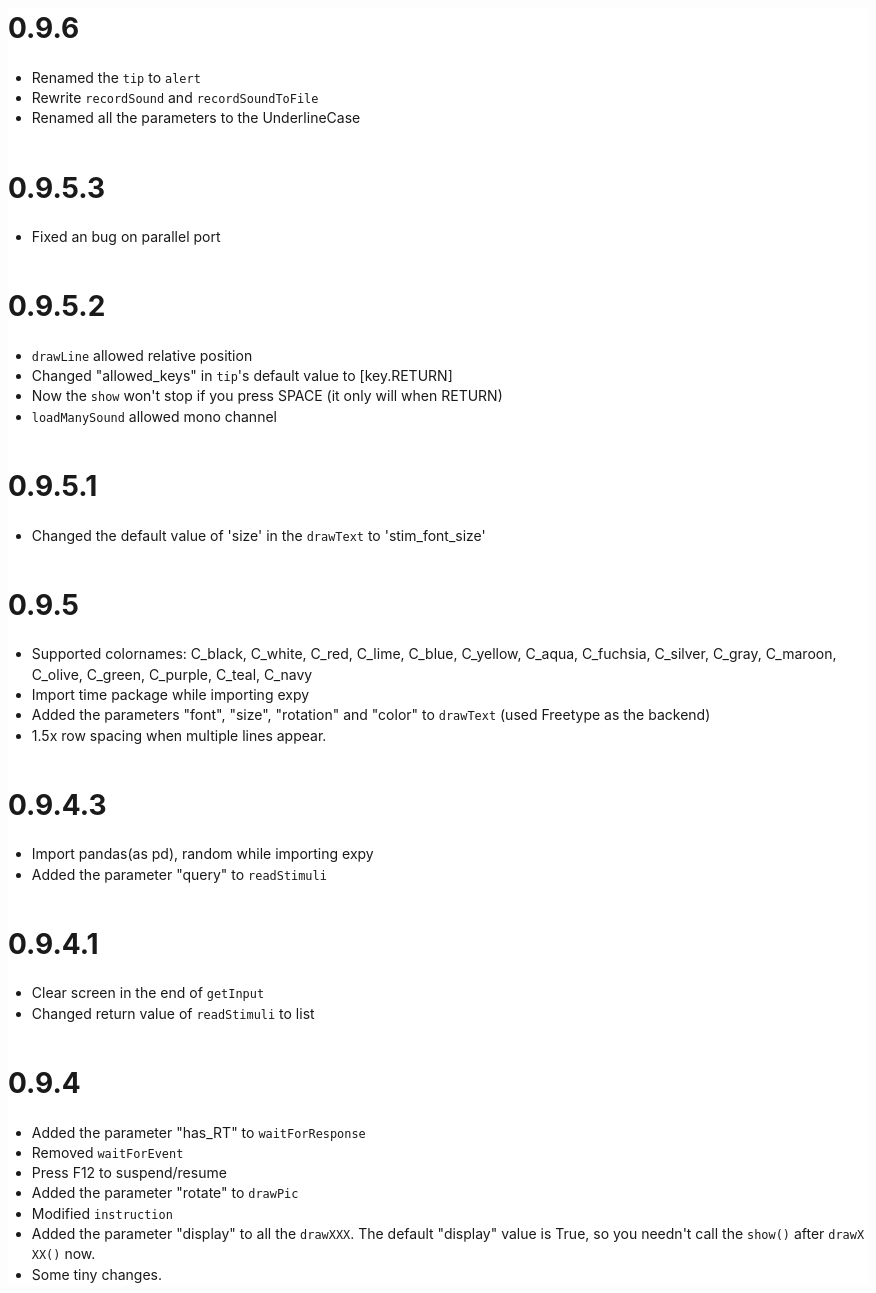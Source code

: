 # 0.9.6
- Renamed the `tip` to `alert`
- Rewrite `recordSound` and `recordSoundToFile`
- Renamed all the parameters to the UnderlineCase

# 0.9.5.3
- Fixed an bug on parallel port

# 0.9.5.2
- `drawLine` allowed relative position
- Changed "allowed_keys" in `tip`'s default value to [key.RETURN]
- Now the `show` won't stop if you press SPACE (it only will when RETURN)
- `loadManySound` allowed mono channel

# 0.9.5.1
- Changed the default value of 'size' in the `drawText` to 'stim_font_size'

# 0.9.5
- Supported colornames: C_black, C_white, C_red, C_lime, C_blue, C_yellow, C_aqua, C_fuchsia, C_silver, C_gray, C_maroon, C_olive, C_green, C_purple, C_teal, C_navy
- Import time package while importing expy
- Added the parameters "font", "size", "rotation" and "color" to `drawText` (used Freetype as the backend)
- 1.5x row spacing when multiple lines appear.

# 0.9.4.3
- Import pandas(as pd), random while importing expy
- Added the parameter "query" to `readStimuli`

# 0.9.4.1
- Clear screen in the end of `getInput`
- Changed return value of `readStimuli` to list

# 0.9.4
- Added the parameter "has_RT" to `waitForResponse`
- Removed `waitForEvent`
- Press F12 to suspend/resume
- Added the parameter "rotate" to `drawPic`
- Modified `instruction`
- Added the parameter "display" to all the `drawXXX`. The default "display" value is True, so you needn't call the `show()` after `drawXXX()` now.
- Some tiny changes.
